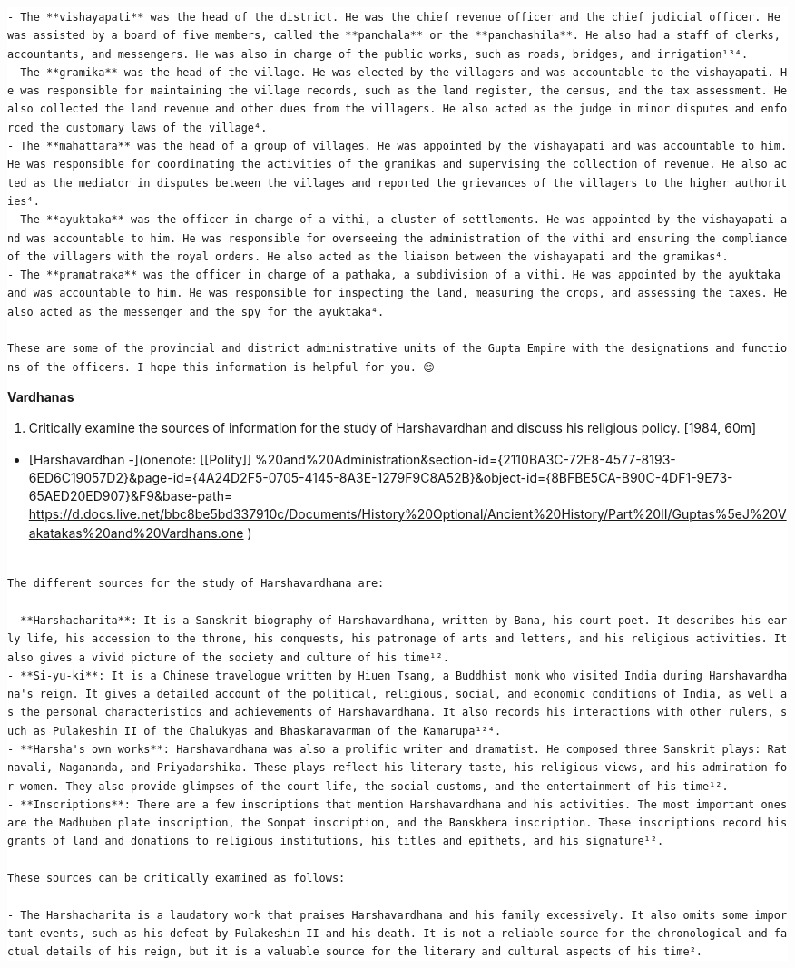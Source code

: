 ```ad-Answer
- The **vishayapati** was the head of the district. He was the chief revenue officer and the chief judicial officer. He was assisted by a board of five members, called the **panchala** or the **panchashila**. He also had a staff of clerks, accountants, and messengers. He was also in charge of the public works, such as roads, bridges, and irrigation¹³⁴.
- The **gramika** was the head of the village. He was elected by the villagers and was accountable to the vishayapati. He was responsible for maintaining the village records, such as the land register, the census, and the tax assessment. He also collected the land revenue and other dues from the villagers. He also acted as the judge in minor disputes and enforced the customary laws of the village⁴.
- The **mahattara** was the head of a group of villages. He was appointed by the vishayapati and was accountable to him. He was responsible for coordinating the activities of the gramikas and supervising the collection of revenue. He also acted as the mediator in disputes between the villages and reported the grievances of the villagers to the higher authorities⁴.
- The **ayuktaka** was the officer in charge of a vithi, a cluster of settlements. He was appointed by the vishayapati and was accountable to him. He was responsible for overseeing the administration of the vithi and ensuring the compliance of the villagers with the royal orders. He also acted as the liaison between the vishayapati and the gramikas⁴.
- The **pramatraka** was the officer in charge of a pathaka, a subdivision of a vithi. He was appointed by the ayuktaka and was accountable to him. He was responsible for inspecting the land, measuring the crops, and assessing the taxes. He also acted as the messenger and the spy for the ayuktaka⁴.

These are some of the provincial and district administrative units of the Gupta Empire with the designations and functions of the officers. I hope this information is helpful for you. 😊

```

**Vardhanas**

1. Critically examine the sources of information for the study of Harshavardhan and discuss his religious policy. [1984, 60m]
- [Harshavardhan -](onenote: [[Polity]] %20and%20Administration&section-id={2110BA3C-72E8-4577-8193-6ED6C19057D2}&page-id={4A24D2F5-0705-4145-8A3E-1279F9C8A52B}&object-id={8BFBE5CA-B90C-4DF1-9E73-65AED20ED907}&F9&base-path= <https://d.docs.live.net/bbc8be5bd337910c/Documents/History%20Optional/Ancient%20History/Part%20II/Guptas%5eJ%20Vakatakas%20and%20Vardhans.one> )

```ad-Answer

The different sources for the study of Harshavardhana are:

- **Harshacharita**: It is a Sanskrit biography of Harshavardhana, written by Bana, his court poet. It describes his early life, his accession to the throne, his conquests, his patronage of arts and letters, and his religious activities. It also gives a vivid picture of the society and culture of his time¹².
- **Si-yu-ki**: It is a Chinese travelogue written by Hiuen Tsang, a Buddhist monk who visited India during Harshavardhana's reign. It gives a detailed account of the political, religious, social, and economic conditions of India, as well as the personal characteristics and achievements of Harshavardhana. It also records his interactions with other rulers, such as Pulakeshin II of the Chalukyas and Bhaskaravarman of the Kamarupa¹²⁴.
- **Harsha's own works**: Harshavardhana was also a prolific writer and dramatist. He composed three Sanskrit plays: Ratnavali, Nagananda, and Priyadarshika. These plays reflect his literary taste, his religious views, and his admiration for women. They also provide glimpses of the court life, the social customs, and the entertainment of his time¹².
- **Inscriptions**: There are a few inscriptions that mention Harshavardhana and his activities. The most important ones are the Madhuben plate inscription, the Sonpat inscription, and the Banskhera inscription. These inscriptions record his grants of land and donations to religious institutions, his titles and epithets, and his signature¹².

These sources can be critically examined as follows:

- The Harshacharita is a laudatory work that praises Harshavardhana and his family excessively. It also omits some important events, such as his defeat by Pulakeshin II and his death. It is not a reliable source for the chronological and factual details of his reign, but it is a valuable source for the literary and cultural aspects of his time².
```
